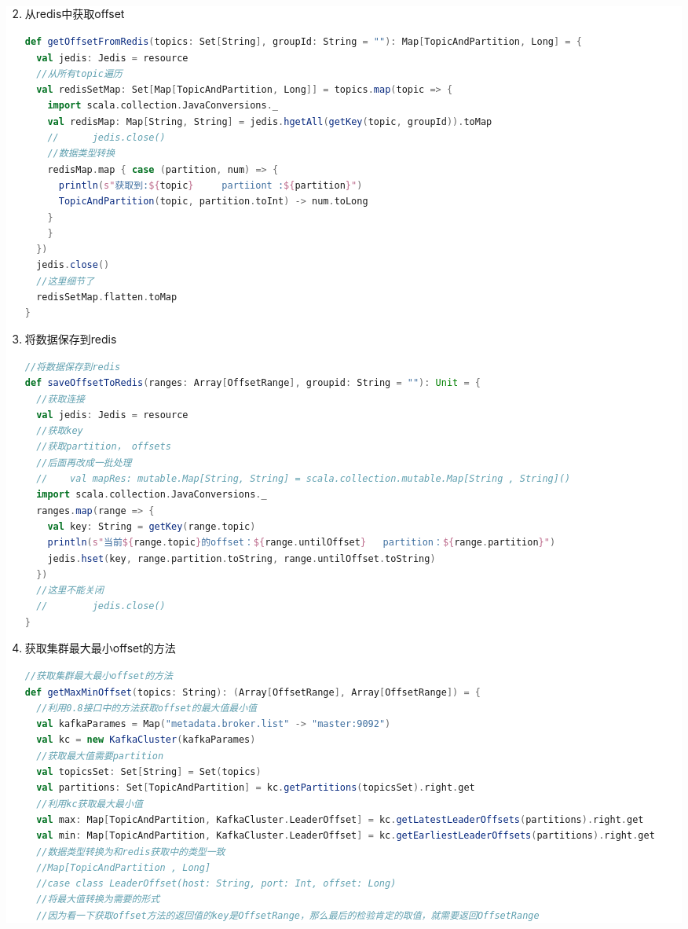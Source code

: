   2. 从redis中获取offset

     ```scala
     def getOffsetFromRedis(topics: Set[String], groupId: String = ""): Map[TopicAndPartition, Long] = {
       val jedis: Jedis = resource
       //从所有topic遍历
       val redisSetMap: Set[Map[TopicAndPartition, Long]] = topics.map(topic => {
         import scala.collection.JavaConversions._
         val redisMap: Map[String, String] = jedis.hgetAll(getKey(topic, groupId)).toMap
         //      jedis.close()
         //数据类型转换
         redisMap.map { case (partition, num) => {
           println(s"获取到:${topic}     partiiont :${partition}")
           TopicAndPartition(topic, partition.toInt) -> num.toLong
         }
         }
       })
       jedis.close()
       //这里细节了
       redisSetMap.flatten.toMap
     }
     ```

  3. 将数据保存到redis

     ```scala
     //将数据保存到redis
     def saveOffsetToRedis(ranges: Array[OffsetRange], groupid: String = ""): Unit = {
       //获取连接
       val jedis: Jedis = resource
       //获取key
       //获取partition， offsets
       //后面再改成一批处理
       //    val mapRes: mutable.Map[String, String] = scala.collection.mutable.Map[String , String]()
       import scala.collection.JavaConversions._
       ranges.map(range => {
         val key: String = getKey(range.topic)
         println(s"当前${range.topic}的offset：${range.untilOffset}   partition：${range.partition}")
         jedis.hset(key, range.partition.toString, range.untilOffset.toString)
       })
       //这里不能关闭
       //        jedis.close()
     }
     ```

  4. 获取集群最大最小offset的方法

     ```scala
     //获取集群最大最小offset的方法
     def getMaxMinOffset(topics: String): (Array[OffsetRange], Array[OffsetRange]) = {
       //利用0.8接口中的方法获取offset的最大值最小值
       val kafkaParames = Map("metadata.broker.list" -> "master:9092")
       val kc = new KafkaCluster(kafkaParames)
       //获取最大值需要partition
       val topicsSet: Set[String] = Set(topics)
       val partitions: Set[TopicAndPartition] = kc.getPartitions(topicsSet).right.get
       //利用kc获取最大最小值
       val max: Map[TopicAndPartition, KafkaCluster.LeaderOffset] = kc.getLatestLeaderOffsets(partitions).right.get
       val min: Map[TopicAndPartition, KafkaCluster.LeaderOffset] = kc.getEarliestLeaderOffsets(partitions).right.get
       //数据类型转换为和redis获取中的类型一致
       //Map[TopicAndPartition , Long]
       //case class LeaderOffset(host: String, port: Int, offset: Long)
       //将最大值转换为需要的形式
       //因为看一下获取offset方法的返回值的key是OffsetRange，那么最后的检验肯定的取值，就需要返回OffsetRange